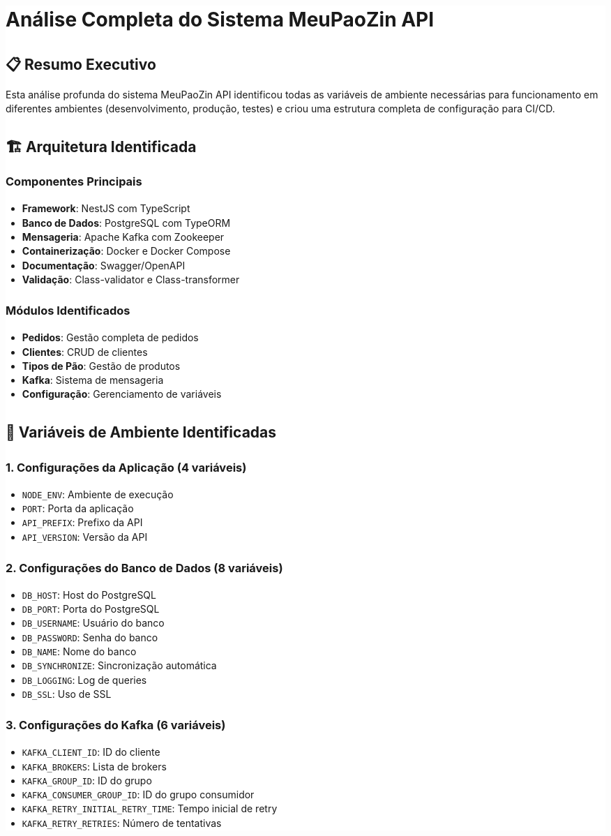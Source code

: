 # Análise Completa do Sistema MeuPaoZin API

## 📋 Resumo Executivo

Esta análise profunda do sistema MeuPaoZin API identificou todas as variáveis de ambiente necessárias para funcionamento em diferentes ambientes (desenvolvimento, produção, testes) e criou uma estrutura completa de configuração para CI/CD.

## 🏗️ Arquitetura Identificada

### Componentes Principais
- **Framework**: NestJS com TypeScript
- **Banco de Dados**: PostgreSQL com TypeORM
- **Mensageria**: Apache Kafka com Zookeeper
- **Containerização**: Docker e Docker Compose
- **Documentação**: Swagger/OpenAPI
- **Validação**: Class-validator e Class-transformer

### Módulos Identificados
- **Pedidos**: Gestão completa de pedidos
- **Clientes**: CRUD de clientes
- **Tipos de Pão**: Gestão de produtos
- **Kafka**: Sistema de mensageria
- **Configuração**: Gerenciamento de variáveis

## 🔧 Variáveis de Ambiente Identificadas

### 1. Configurações da Aplicação (4 variáveis)
- `NODE_ENV`: Ambiente de execução
- `PORT`: Porta da aplicação
- `API_PREFIX`: Prefixo da API
- `API_VERSION`: Versão da API

### 2. Configurações do Banco de Dados (8 variáveis)
- `DB_HOST`: Host do PostgreSQL
- `DB_PORT`: Porta do PostgreSQL
- `DB_USERNAME`: Usuário do banco
- `DB_PASSWORD`: Senha do banco
- `DB_NAME`: Nome do banco
- `DB_SYNCHRONIZE`: Sincronização automática
- `DB_LOGGING`: Log de queries
- `DB_SSL`: Uso de SSL

### 3. Configurações do Kafka (6 variáveis)
- `KAFKA_CLIENT_ID`: ID do cliente
- `KAFKA_BROKERS`: Lista de brokers
- `KAFKA_GROUP_ID`: ID do grupo
- `KAFKA_CONSUMER_GROUP_ID`: ID do grupo consumidor
- `KAFKA_RETRY_INITIAL_RETRY_TIME`: Tempo inicial de retry
- `KAFKA_RETRY_RETRIES`: Número de tentativas
